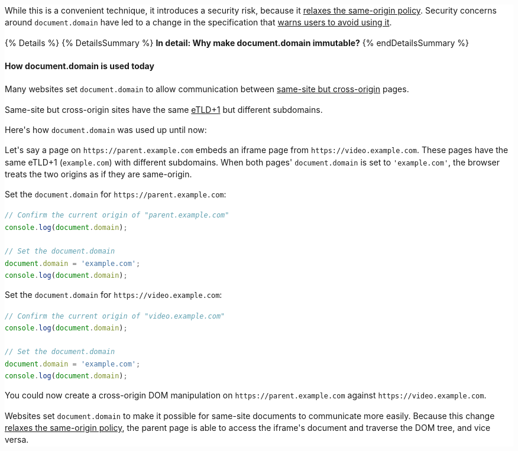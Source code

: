While this is a
convenient technique, it introduces a security risk, because it
[relaxes the same-origin policy](https://html.spec.whatwg.org/multipage/origin.html#relaxing-the-same-origin-restriction).
Security concerns around `document.domain` have led to a change in the
specification that [warns users to avoid using it](https://html.spec.whatwg.org/multipage/origin.html#relaxing-the-same-origin-restriction).

{% Details %}
{% DetailsSummary %}
**In detail: Why make document.domain immutable?**
{% endDetailsSummary %}

#### How document.domain is used today

Many websites set `document.domain` to allow communication between [same-site
but cross-origin](https://web.dev/same-site-same-origin/) pages.

Same-site but cross-origin sites have the same
[eTLD+1](https://web.dev/same-site-same-origin/#:~:text=the%20whole%20site%20name%20is%20known%20as%20the%20etld%2B1)
but different subdomains.

Here's how `document.domain` was used up until now:

Let's say a page on `https://parent.example.com` embeds an iframe page from
`https://video.example.com`. These pages have the same eTLD+1 (`example.com`)
with different subdomains. When both pages' `document.domain` is set to
`'example.com'`, the browser treats the two origins as if they are same-origin.

Set the `document.domain` for `https://parent.example.com`:

```js
// Confirm the current origin of "parent.example.com"
console.log(document.domain);

// Set the document.domain
document.domain = 'example.com';
console.log(document.domain);
```

Set the `document.domain` for `https://video.example.com`:

```js
// Confirm the current origin of "video.example.com"
console.log(document.domain);

// Set the document.domain
document.domain = 'example.com';
console.log(document.domain);
```

You could now create a cross-origin DOM manipulation on
`https://parent.example.com` against `https://video.example.com`.

Websites set `document.domain` to make it possible for same-site documents to
communicate more easily. Because this change [relaxes the same-origin
policy](https://html.spec.whatwg.org/multipage/origin.html#relaxing-the-same-origin-restriction),
the parent page is able to access the iframe's document and traverse the
DOM tree, and vice versa.
